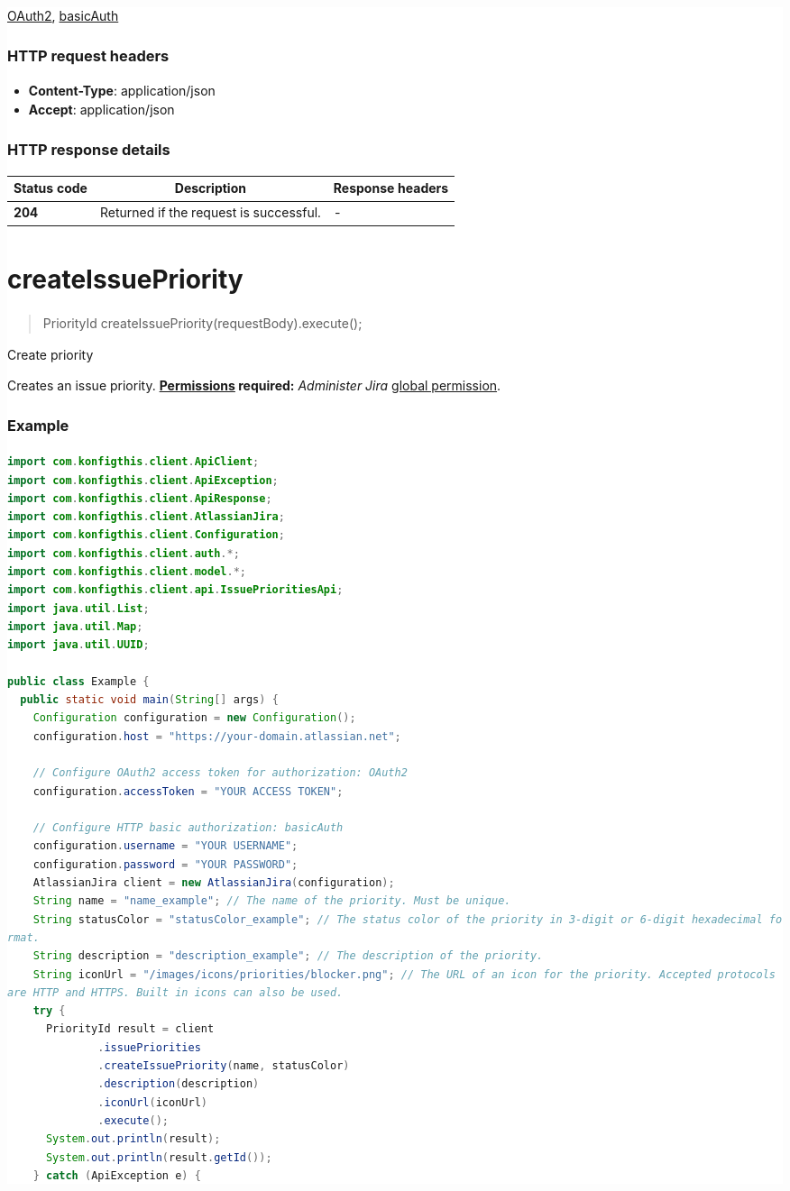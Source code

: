 [OAuth2](../README.md#OAuth2), [basicAuth](../README.md#basicAuth)

### HTTP request headers

 - **Content-Type**: application/json
 - **Accept**: application/json

### HTTP response details
| Status code | Description | Response headers |
|-------------|-------------|------------------|
| **204** | Returned if the request is successful. |  -  |

<a name="createIssuePriority"></a>
# **createIssuePriority**
> PriorityId createIssuePriority(requestBody).execute();

Create priority

Creates an issue priority.  **[Permissions](https://dac-static.atlassian.com) required:** *Administer Jira* [global permission](https://confluence.atlassian.com/x/x4dKLg).

### Example
```java
import com.konfigthis.client.ApiClient;
import com.konfigthis.client.ApiException;
import com.konfigthis.client.ApiResponse;
import com.konfigthis.client.AtlassianJira;
import com.konfigthis.client.Configuration;
import com.konfigthis.client.auth.*;
import com.konfigthis.client.model.*;
import com.konfigthis.client.api.IssuePrioritiesApi;
import java.util.List;
import java.util.Map;
import java.util.UUID;

public class Example {
  public static void main(String[] args) {
    Configuration configuration = new Configuration();
    configuration.host = "https://your-domain.atlassian.net";
    
    // Configure OAuth2 access token for authorization: OAuth2
    configuration.accessToken = "YOUR ACCESS TOKEN";
    
    // Configure HTTP basic authorization: basicAuth
    configuration.username = "YOUR USERNAME";
    configuration.password = "YOUR PASSWORD";
    AtlassianJira client = new AtlassianJira(configuration);
    String name = "name_example"; // The name of the priority. Must be unique.
    String statusColor = "statusColor_example"; // The status color of the priority in 3-digit or 6-digit hexadecimal format.
    String description = "description_example"; // The description of the priority.
    String iconUrl = "/images/icons/priorities/blocker.png"; // The URL of an icon for the priority. Accepted protocols are HTTP and HTTPS. Built in icons can also be used.
    try {
      PriorityId result = client
              .issuePriorities
              .createIssuePriority(name, statusColor)
              .description(description)
              .iconUrl(iconUrl)
              .execute();
      System.out.println(result);
      System.out.println(result.getId());
    } catch (ApiException e) {
```